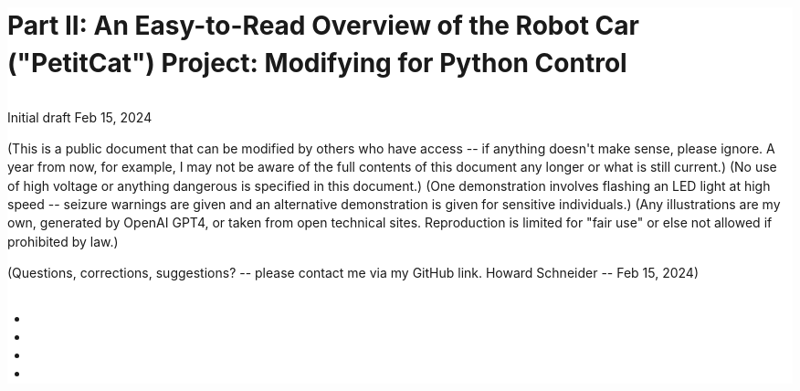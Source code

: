 

# Part II: An Easy-to-Read Overview of the Robot Car ("PetitCat") Project: Modifying for Python Control

##

Initial draft Feb 15, 2024 

(This is a public document that can be modified by others who have access -- if anything doesn't make sense, please ignore. A year from now, for example, I may not be aware of the full contents of this document any longer or what is still current.) 
(No use of high voltage or anything dangerous is specified in this document.) (One demonstration involves flashing an LED light at high speed -- seizure warnings are given and an alternative demonstration is given for sensitive individuals.)
(Any illustrations are my own, generated by OpenAI GPT4, or taken from open technical sites. Reproduction is limited for "fair use" or else not allowed if prohibited by law.)

(Questions, corrections, suggestions? -- please contact me via my GitHub link.
Howard Schneider -- Feb 15, 2024)
##
-
-
-
-